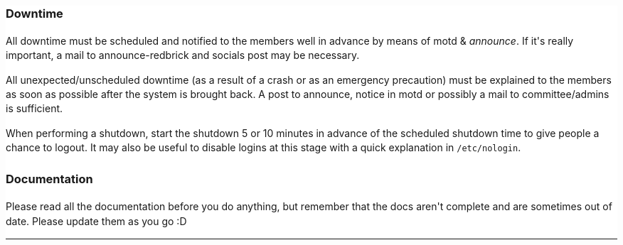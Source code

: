 ### Downtime

All downtime must be scheduled and notified to the members well in advance by
means of motd & _announce_. If it's really important, a mail to
announce-redbrick and socials post may be necessary.

All unexpected/unscheduled downtime (as a result of a crash or as an emergency
precaution) must be explained to the members as soon as possible after the
system is brought back. A post to announce, notice in motd or possibly a mail
to committee/admins is sufficient.

When performing a shutdown, start the shutdown 5 or 10 minutes in advance of the
scheduled shutdown time to give people a chance to logout. It may also be useful
to disable logins at this stage with a quick explanation in `/etc/nologin`.

### Documentation

Please read all the documentation before you do anything, but remember that the
docs aren't complete and are sometimes out of date. Please update them as you go
:D

---

